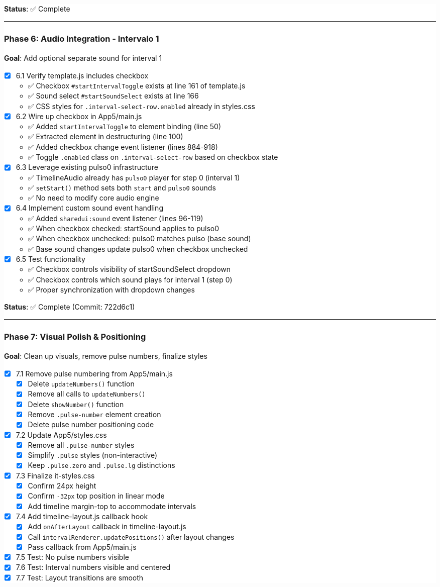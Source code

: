 **Status**: ✅ Complete

---

### Phase 6: Audio Integration - Intervalo 1
**Goal**: Add optional separate sound for interval 1

- [x] 6.1 Verify template.js includes checkbox
  - ✅ Checkbox `#startIntervalToggle` exists at line 161 of template.js
  - ✅ Sound select `#startSoundSelect` exists at line 166
  - ✅ CSS styles for `.interval-select-row.enabled` already in styles.css
- [x] 6.2 Wire up checkbox in App5/main.js
  - ✅ Added `startIntervalToggle` to element binding (line 50)
  - ✅ Extracted element in destructuring (line 100)
  - ✅ Added checkbox change event listener (lines 884-918)
  - ✅ Toggle `.enabled` class on `.interval-select-row` based on checkbox state
- [x] 6.3 Leverage existing pulso0 infrastructure
  - ✅ TimelineAudio already has `pulso0` player for step 0 (interval 1)
  - ✅ `setStart()` method sets both `start` and `pulso0` sounds
  - ✅ No need to modify core audio engine
- [x] 6.4 Implement custom sound event handling
  - ✅ Added `sharedui:sound` event listener (lines 96-119)
  - ✅ When checkbox checked: startSound applies to pulso0
  - ✅ When checkbox unchecked: pulso0 matches pulso (base sound)
  - ✅ Base sound changes update pulso0 when checkbox unchecked
- [x] 6.5 Test functionality
  - ✅ Checkbox controls visibility of startSoundSelect dropdown
  - ✅ Checkbox controls which sound plays for interval 1 (step 0)
  - ✅ Proper synchronization with dropdown changes

**Status**: ✅ Complete (Commit: 722d6c1)

---

### Phase 7: Visual Polish & Positioning
**Goal**: Clean up visuals, remove pulse numbers, finalize styles

- [x] 7.1 Remove pulse numbering from App5/main.js
  - [x] Delete `updateNumbers()` function
  - [x] Remove all calls to `updateNumbers()`
  - [x] Delete `showNumber()` function
  - [x] Remove `.pulse-number` element creation
  - [x] Delete pulse number positioning code
- [x] 7.2 Update App5/styles.css
  - [x] Remove all `.pulse-number` styles
  - [x] Simplify `.pulse` styles (non-interactive)
  - [x] Keep `.pulse.zero` and `.pulse.lg` distinctions
- [x] 7.3 Finalize it-styles.css
  - [x] Confirm 24px height
  - [x] Confirm `-32px` top position in linear mode
  - [x] Add timeline margin-top to accommodate intervals
- [x] 7.4 Add timeline-layout.js callback hook
  - [x] Add `onAfterLayout` callback in timeline-layout.js
  - [x] Call `intervalRenderer.updatePositions()` after layout changes
  - [x] Pass callback from App5/main.js
- [x] 7.5 Test: No pulse numbers visible
- [x] 7.6 Test: Interval numbers visible and centered
- [x] 7.7 Test: Layout transitions are smooth
